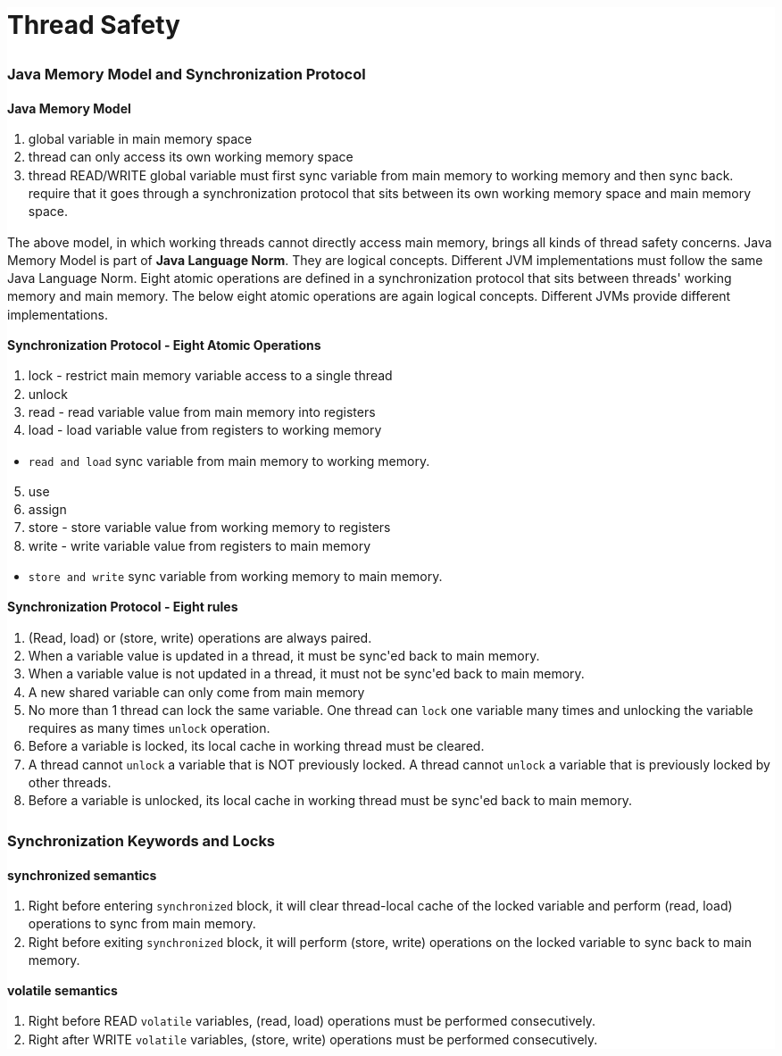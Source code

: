 # Thread Safety

### Java Memory Model and Synchronization Protocol

__Java Memory Model__
1. global variable in main memory space
2. thread can only access its own working memory space
3. thread READ/WRITE global variable must first sync variable from main memory to working memory and then sync back. require that it goes through a synchronization protocol that sits between its own working memory space and main memory space.

The above model, in which working threads cannot directly access main memory, brings all kinds of thread safety concerns. Java Memory Model is part of __Java Language Norm__. They are logical concepts. Different JVM implementations must follow the same Java Language Norm. Eight atomic operations are defined in a synchronization protocol that sits between threads' working memory and main memory. The below eight atomic operations are again logical concepts. Different JVMs provide different implementations. 

__Synchronization Protocol - Eight Atomic Operations__
1. lock - restrict main memory variable access to a single thread
2. unlock
3. read - read variable value from main memory into registers
4. load - load variable value from registers to working memory
  * `read and load` sync variable from main memory to working memory.
5. use
6. assign
7. store - store variable value from working memory to registers
8. write - write variable value from registers to main memory
  * `store and write` sync variable from working memory to main memory.

__Synchronization Protocol - Eight rules__
1. (Read, load) or (store, write) operations are always paired.
2. When a variable value is updated in a thread, it must be sync'ed back to main memory.
3. When a variable value is not updated in a thread, it must not be sync'ed back to main memory.
4. A new shared variable can only come from main memory
5. No more than 1 thread can lock the same variable. One thread can `lock` one variable many times and unlocking the variable requires as many times `unlock` operation.
6. Before a variable is locked, its local cache in working thread must be cleared. 
7. A thread cannot `unlock` a variable that is NOT previously locked. A thread cannot `unlock` a variable that is previously locked by other threads. 
8. Before a variable is unlocked, its local cache in working thread must be sync'ed back to main memory.

### Synchronization Keywords and Locks

__synchronized semantics__
1. Right before entering `synchronized` block, it will clear thread-local cache of the locked variable and perform (read, load) operations to sync from main memory.
2. Right before exiting `synchronized` block, it will perform (store, write) operations on the locked variable to sync back to main memory.

__volatile semantics__
1. Right before READ `volatile` variables, (read, load) operations must be performed consecutively.
2. Right after WRITE `volatile` variables, (store, write) operations must be performed consecutively.
